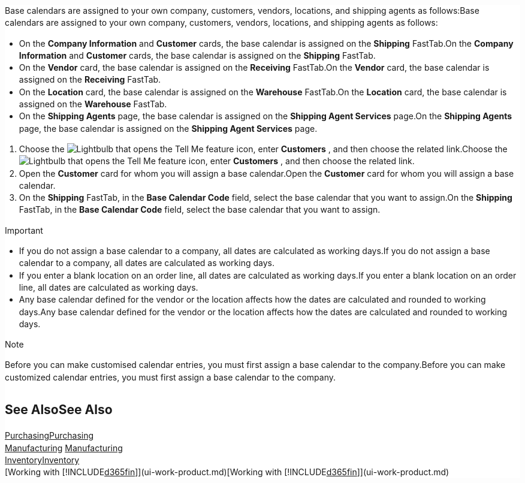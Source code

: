 <span data-ttu-id="0bfb4-172">Base calendars are assigned to your own company, customers, vendors, locations, and shipping agents as follows:</span><span class="sxs-lookup"><span data-stu-id="0bfb4-172">Base calendars are assigned to your own company, customers, vendors, locations, and shipping agents as follows:</span></span>  

-   <span data-ttu-id="0bfb4-173">On the **Company Information** and **Customer** cards, the base calendar is assigned on the **Shipping** FastTab.</span><span class="sxs-lookup"><span data-stu-id="0bfb4-173">On the **Company Information** and **Customer** cards, the base calendar is assigned on the **Shipping** FastTab.</span></span>  
-   <span data-ttu-id="0bfb4-174">On the **Vendor** card, the base calendar is assigned on the **Receiving** FastTab.</span><span class="sxs-lookup"><span data-stu-id="0bfb4-174">On the **Vendor** card, the base calendar is assigned on the **Receiving** FastTab.</span></span>  
-   <span data-ttu-id="0bfb4-175">On the **Location** card, the base calendar is assigned on the **Warehouse** FastTab.</span><span class="sxs-lookup"><span data-stu-id="0bfb4-175">On the **Location** card, the base calendar is assigned on the **Warehouse** FastTab.</span></span>  
-   <span data-ttu-id="0bfb4-176">On the **Shipping Agents** page, the base calendar is assigned on the **Shipping Agent Services** page.</span><span class="sxs-lookup"><span data-stu-id="0bfb4-176">On the **Shipping Agents** page, the base calendar is assigned on the **Shipping Agent Services** page.</span></span>  

1.  <span data-ttu-id="0bfb4-177">Choose the ![Lightbulb that opens the Tell Me feature](media/ui-search/search_small.png "Tell me what you want to do") icon, enter **Customers** , and then choose the related link.</span><span class="sxs-lookup"><span data-stu-id="0bfb4-177">Choose the ![Lightbulb that opens the Tell Me feature](media/ui-search/search_small.png "Tell me what you want to do") icon, enter **Customers** , and then choose the related link.</span></span>  
2.  <span data-ttu-id="0bfb4-178">Open the **Customer** card for whom you will assign a base calendar.</span><span class="sxs-lookup"><span data-stu-id="0bfb4-178">Open the **Customer** card for whom you will assign a base calendar.</span></span>  
3.  <span data-ttu-id="0bfb4-179">On the **Shipping** FastTab, in the **Base Calendar Code** field, select the base calendar that you want to assign.</span><span class="sxs-lookup"><span data-stu-id="0bfb4-179">On the **Shipping** FastTab, in the **Base Calendar Code** field, select the base calendar that you want to assign.</span></span>  

> [!IMPORTANT]  
>  -   <span data-ttu-id="0bfb4-180">If you do not assign a base calendar to a company, all dates are calculated as working days.</span><span class="sxs-lookup"><span data-stu-id="0bfb4-180">If you do not assign a base calendar to a company, all dates are calculated as working days.</span></span>  
> -   <span data-ttu-id="0bfb4-181">If you enter a blank location on an order line, all dates are calculated as working days.</span><span class="sxs-lookup"><span data-stu-id="0bfb4-181">If you enter a blank location on an order line, all dates are calculated as working days.</span></span>  
> -   <span data-ttu-id="0bfb4-182">Any base calendar defined for the vendor or the location affects how the dates are calculated and rounded to working days.</span><span class="sxs-lookup"><span data-stu-id="0bfb4-182">Any base calendar defined for the vendor or the location affects how the dates are calculated and rounded to working days.</span></span>

> [!NOTE]  
>  <span data-ttu-id="0bfb4-183">Before you can make customised calendar entries, you must first assign a base calendar to the company.</span><span class="sxs-lookup"><span data-stu-id="0bfb4-183">Before you can make customized calendar entries, you must first assign a base calendar to the company.</span></span>  

## <a name="see-also"></a><span data-ttu-id="0bfb4-184">See Also</span><span class="sxs-lookup"><span data-stu-id="0bfb4-184">See Also</span></span>
[<span data-ttu-id="0bfb4-185">Purchasing</span><span class="sxs-lookup"><span data-stu-id="0bfb4-185">Purchasing</span></span>](purchasing-manage-purchasing.md)  
<span data-ttu-id="0bfb4-186">[Manufacturing](production-manage-manufacturing.md)  </span><span class="sxs-lookup"><span data-stu-id="0bfb4-186">[Manufacturing](production-manage-manufacturing.md)  </span></span>  
[<span data-ttu-id="0bfb4-187">Inventory</span><span class="sxs-lookup"><span data-stu-id="0bfb4-187">Inventory</span></span>](inventory-manage-inventory.md)  
<span data-ttu-id="0bfb4-188">[Working with [!INCLUDE[d365fin](includes/d365fin_md.md)]](ui-work-product.md)</span><span class="sxs-lookup"><span data-stu-id="0bfb4-188">[Working with [!INCLUDE[d365fin](includes/d365fin_md.md)]](ui-work-product.md)</span></span>
